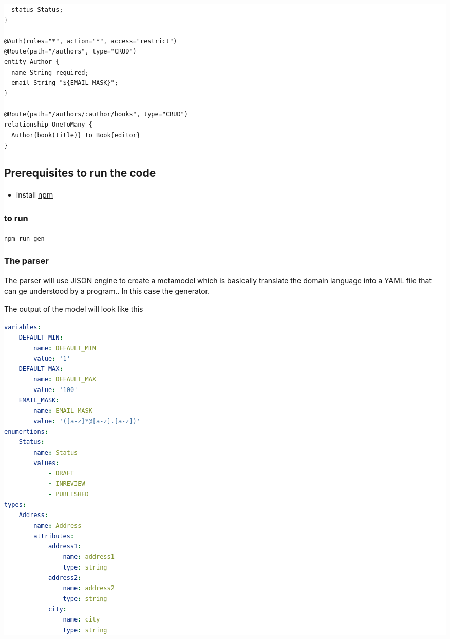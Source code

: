 ```m3d
  status Status;
}

@Auth(roles="*", action="*", access="restrict")
@Route(path="/authors", type="CRUD")
entity Author {
  name String required;
  email String "${EMAIL_MASK}";
}

@Route(path="/authors/:author/books", type="CRUD")
relationship OneToMany {
  Author{book(title)} to Book{editor}
}
```


## Prerequisites to run the code

- install [npm](https://docs.npmjs.com/getting-started/what-is-npm)

### to run

```shell
npm run gen
```

### The parser

The parser will use JISON engine to create a metamodel which is basically translate the domain language into a YAML file that can ge understood by a program.. In this case the generator.

The output of the model will look like this

```yaml
variables:
    DEFAULT_MIN:
        name: DEFAULT_MIN
        value: '1'
    DEFAULT_MAX:
        name: DEFAULT_MAX
        value: '100'
    EMAIL_MASK:
        name: EMAIL_MASK
        value: '([a-z]*@[a-z].[a-z])'
enumertions:
    Status:
        name: Status
        values:
            - DRAFT
            - INREVIEW
            - PUBLISHED
types:
    Address:
        name: Address
        attributes:
            address1:
                name: address1
                type: string
            address2:
                name: address2
                type: string
            city:
                name: city
                type: string
```